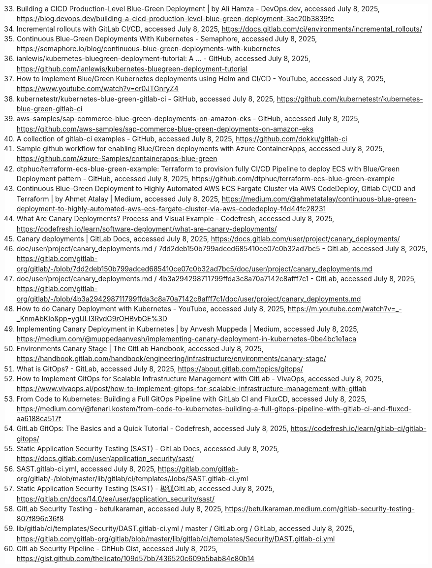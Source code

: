 33. Building a CICD Production-Level Blue-Green Deployment | by Ali Hamza - DevOps.dev, accessed July 8, 2025, https://blog.devops.dev/building-a-cicd-production-level-blue-green-deployment-3ac20b3839fc
34. Incremental rollouts with GitLab CI/CD, accessed July 8, 2025, https://docs.gitlab.com/ci/environments/incremental_rollouts/
35. Continuous Blue-Green Deployments With Kubernetes - Semaphore, accessed July 8, 2025, https://semaphore.io/blog/continuous-blue-green-deployments-with-kubernetes
36. ianlewis/kubernetes-bluegreen-deployment-tutorial: A ... - GitHub, accessed July 8, 2025, https://github.com/ianlewis/kubernetes-bluegreen-deployment-tutorial
37. How to implement Blue/Green Kubernetes deployments using Helm and CI/CD - YouTube, accessed July 8, 2025, https://www.youtube.com/watch?v=er0JTGnryZ4
38. kubernetestr/kubernetes-blue-green-gitlab-ci - GitHub, accessed July 8, 2025, https://github.com/kubernetestr/kubernetes-blue-green-gitlab-ci
39. aws-samples/sap-commerce-blue-green-deployments-on-amazon-eks - GitHub, accessed July 8, 2025, https://github.com/aws-samples/sap-commerce-blue-green-deployments-on-amazon-eks
40. A collection of gitlab-ci examples - GitHub, accessed July 8, 2025, https://github.com/dokku/gitlab-ci
41. Sample github workflow for enabling Blue/Green deployments with Azure ContainerApps, accessed July 8, 2025, https://github.com/Azure-Samples/containerapps-blue-green
42. dtphuc/terraform-ecs-blue-green-example: Terraform to provision fully CI/CD Pipeline to deploy ECS with Blue/Green Deployment pattern - GitHub, accessed July 8, 2025, https://github.com/dtphuc/terraform-ecs-blue-green-example
43. Continuous Blue-Green Deployment to Highly Automated AWS ECS Fargate Cluster via AWS CodeDeploy, Gitlab CI/CD and Terraform | by Ahmet Atalay | Medium, accessed July 8, 2025, https://medium.com/@ahmetatalay/continuous-blue-green-deployment-to-highly-automated-aws-ecs-fargate-cluster-via-aws-codedeploy-f4d44fc28231
44. What Are Canary Deployments? Process and Visual Example - Codefresh, accessed July 8, 2025, https://codefresh.io/learn/software-deployment/what-are-canary-deployments/
45. Canary deployments | GitLab Docs, accessed July 8, 2025, https://docs.gitlab.com/user/project/canary_deployments/
46. doc/user/project/canary_deployments.md / 7dd2deb150b799adced685410ce07c0b32ad7bc5 - GitLab, accessed July 8, 2025, https://gitlab.com/gitlab-org/gitlab/-/blob/7dd2deb150b799adced685410ce07c0b32ad7bc5/doc/user/project/canary_deployments.md
47. doc/user/project/canary_deployments.md / 4b3a294298711799ffda3c8a70a7142c8afff7c1 - GitLab, accessed July 8, 2025, https://gitlab.com/gitlab-org/gitlab/-/blob/4b3a294298711799ffda3c8a70a7142c8afff7c1/doc/user/project/canary_deployments.md
48. How to do Canary Deployment with Kubernetes - YouTube, accessed July 8, 2025, https://m.youtube.com/watch?v=_-_KnmAbKIo&pp=ygULI3RvdG9rOHBvbGE%3D
49. Implementing Canary Deployment in Kubernetes | by Anvesh Muppeda | Medium, accessed July 8, 2025, https://medium.com/@muppedaanvesh/implementing-canary-deployment-in-kubernetes-0be4bc1e1aca
50. Environments Canary Stage | The GitLab Handbook, accessed July 8, 2025, https://handbook.gitlab.com/handbook/engineering/infrastructure/environments/canary-stage/
51. What is GitOps? - GitLab, accessed July 8, 2025, https://about.gitlab.com/topics/gitops/
52. How to Implement GitOps for Scalable Infrastructure Management with GitLab - VivaOps, accessed July 8, 2025, https://www.vivaops.ai/post/how-to-implement-gitops-for-scalable-infrastructure-management-with-gitlab
53. From Code to Kubernetes: Building a Full GitOps Pipeline with GitLab CI and FluxCD, accessed July 8, 2025, https://medium.com/@fenari.kostem/from-code-to-kubernetes-building-a-full-gitops-pipeline-with-gitlab-ci-and-fluxcd-aa6188ca517f
54. GitLab GitOps: The Basics and a Quick Tutorial - Codefresh, accessed July 8, 2025, https://codefresh.io/learn/gitlab-ci/gitlab-gitops/
55. Static Application Security Testing (SAST) - GitLab Docs, accessed July 8, 2025, https://docs.gitlab.com/user/application_security/sast/
56. SAST.gitlab-ci.yml, accessed July 8, 2025, https://gitlab.com/gitlab-org/gitlab/-/blob/master/lib/gitlab/ci/templates/Jobs/SAST.gitlab-ci.yml
57. Static Application Security Testing (SAST) - 极狐GitLab, accessed July 8, 2025, https://gitlab.cn/docs/14.0/ee/user/application_security/sast/
58. GitLab Security Testing - betulkaraman, accessed July 8, 2025, https://betulkaraman.medium.com/gitlab-security-testing-807f896c36f8
59. lib/gitlab/ci/templates/Security/DAST.gitlab-ci.yml / master / GitLab.org / GitLab, accessed July 8, 2025, https://gitlab.com/gitlab-org/gitlab/blob/master/lib/gitlab/ci/templates/Security/DAST.gitlab-ci.yml
60. GitLab Security Pipeline - GitHub Gist, accessed July 8, 2025, https://gist.github.com/thelicato/109d57bb7436520c609b5bab84e80b14